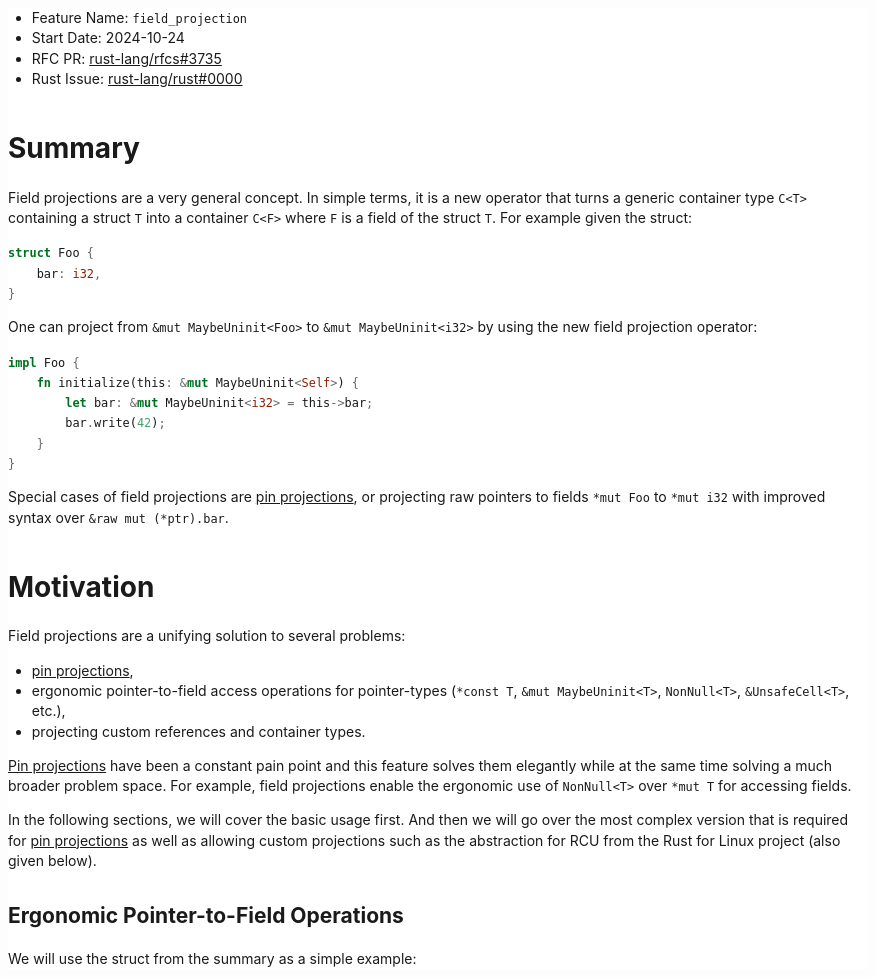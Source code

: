 - Feature Name: `field_projection`
- Start Date: 2024-10-24
- RFC PR: [rust-lang/rfcs#3735](https://github.com/rust-lang/rfcs/pull/3735)
- Rust Issue: [rust-lang/rust#0000](https://github.com/rust-lang/rust/issues/0000)

# Summary
[summary]: #summary

Field projections are a very general concept. In simple terms, it is a new operator that turns a
generic container type `C<T>` containing a struct `T` into a container `C<F>` where `F` is a
field of the struct `T`. For example given the struct:

```rust
struct Foo {
    bar: i32,
}
```

One can project from `&mut MaybeUninit<Foo>` to `&mut MaybeUninit<i32>` by using the new field
projection operator: 

```rust
impl Foo {
    fn initialize(this: &mut MaybeUninit<Self>) {
        let bar: &mut MaybeUninit<i32> = this->bar;
        bar.write(42);
    }
}
```

Special cases of field projections are [pin projections], or projecting raw pointers to fields
`*mut Foo` to `*mut i32` with improved syntax over `&raw mut (*ptr).bar`.

# Motivation
[motivation]: #motivation

Field projections are a unifying solution to several problems:
- [pin projections],
- ergonomic pointer-to-field access operations for pointer-types (`*const T`, `&mut MaybeUninit<T>`,
  `NonNull<T>`, `&UnsafeCell<T>`, etc.),
- projecting custom references and container types.

[Pin projections] have been a constant pain point and this feature solves them elegantly while at
the same time solving a much broader problem space. For example, field projections enable the
ergonomic use of `NonNull<T>` over `*mut T` for accessing fields.

In the following sections, we will cover the basic usage first. And then we will go over the most
complex version that is required for [pin projections] as well as allowing custom projections such
as the abstraction for RCU from the Rust for Linux project (also given below).

[pin projections]: https://doc.rust-lang.org/std/pin/index.html#projections-and-structural-pinning
[Pin projections]: https://doc.rust-lang.org/std/pin/index.html#projections-and-structural-pinning

## Ergonomic Pointer-to-Field Operations

We will use the struct from the summary as a simple example:


[`pin-project`]: https://crates.io/crates/pin-project
[`pin-project-lite`]: https://crates.io/crates/pin-project-lite
[^1]: Note that the requirement of not blocking in a critical RCU section is not expressed in code.
[`klint`]: https://rust-for-linux.com/klint
[guide-level-explanation]: #guide-level-explanation
[`wrapping_add`]: https://doc.rust-lang.org/std/primitive.pointer.html#method.wrapping_add
[`cell::Ref<'_, T>`]: https://doc.rust-lang.org/std/cell/struct.Ref.html
[`cell::RefMut<'_, T>`]: https://doc.rust-lang.org/std/cell/struct.RefMut.html
[reference-level-explanation]: #reference-level-explanation
[field type]: #field-types
[field types]: #field-types
[IDENTIFIER]: https://doc.rust-lang.org/reference/identifiers.html
[_Expression_]: https://doc.rust-lang.org/reference/expressions.html
[TUPLE_INDEX]: https://doc.rust-lang.org/reference/tokens.html#tuple-index
[drawbacks]: #drawbacks
[rationale-and-alternatives]: #rationale-and-alternatives
[prior-art]: #prior-art
[`field-project`]: https://crates.io/crates/field-project
[`cell-project`]: https://crates.io/crates/cell-project
[`pin-projections`]: https://crates.io/crates/pin-projections
[`project-uninit`]: https://crates.io/crates/project-uninit
[`field-projection`]: https://crates.io/crates/field-projection
[unresolved-questions]: #unresolved-questions
[future-possibilities]: #future-possibilities
[deref patterns]: https://hackmd.io/4qDDMcvyQ-GDB089IPcHGg
